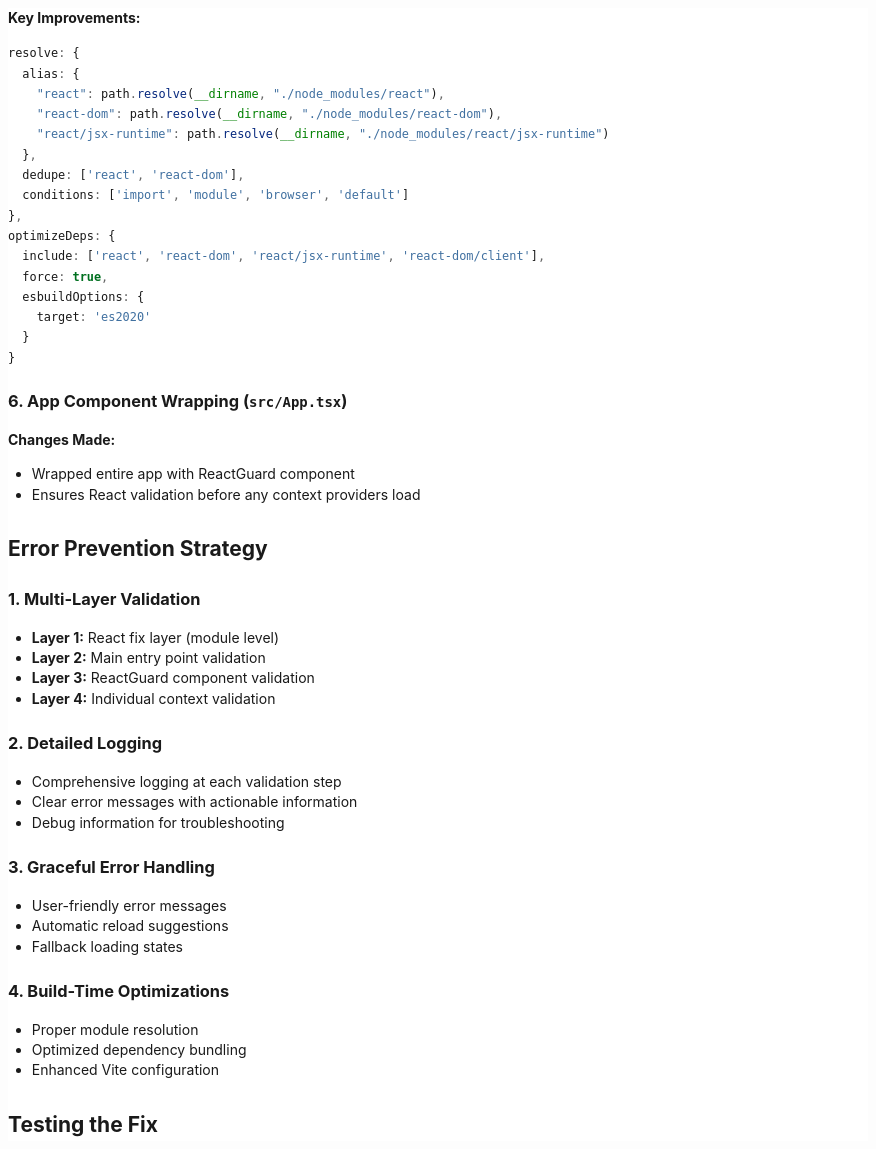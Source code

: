 **Key Improvements:**
```typescript
resolve: {
  alias: {
    "react": path.resolve(__dirname, "./node_modules/react"),
    "react-dom": path.resolve(__dirname, "./node_modules/react-dom"),
    "react/jsx-runtime": path.resolve(__dirname, "./node_modules/react/jsx-runtime")
  },
  dedupe: ['react', 'react-dom'],
  conditions: ['import', 'module', 'browser', 'default']
},
optimizeDeps: {
  include: ['react', 'react-dom', 'react/jsx-runtime', 'react-dom/client'],
  force: true,
  esbuildOptions: {
    target: 'es2020'
  }
}
```

### 6. App Component Wrapping (`src/App.tsx`)

**Changes Made:**
- Wrapped entire app with ReactGuard component
- Ensures React validation before any context providers load

## Error Prevention Strategy

### 1. Multi-Layer Validation
- **Layer 1:** React fix layer (module level)
- **Layer 2:** Main entry point validation
- **Layer 3:** ReactGuard component validation
- **Layer 4:** Individual context validation

### 2. Detailed Logging
- Comprehensive logging at each validation step
- Clear error messages with actionable information
- Debug information for troubleshooting

### 3. Graceful Error Handling
- User-friendly error messages
- Automatic reload suggestions
- Fallback loading states

### 4. Build-Time Optimizations
- Proper module resolution
- Optimized dependency bundling
- Enhanced Vite configuration

## Testing the Fix
